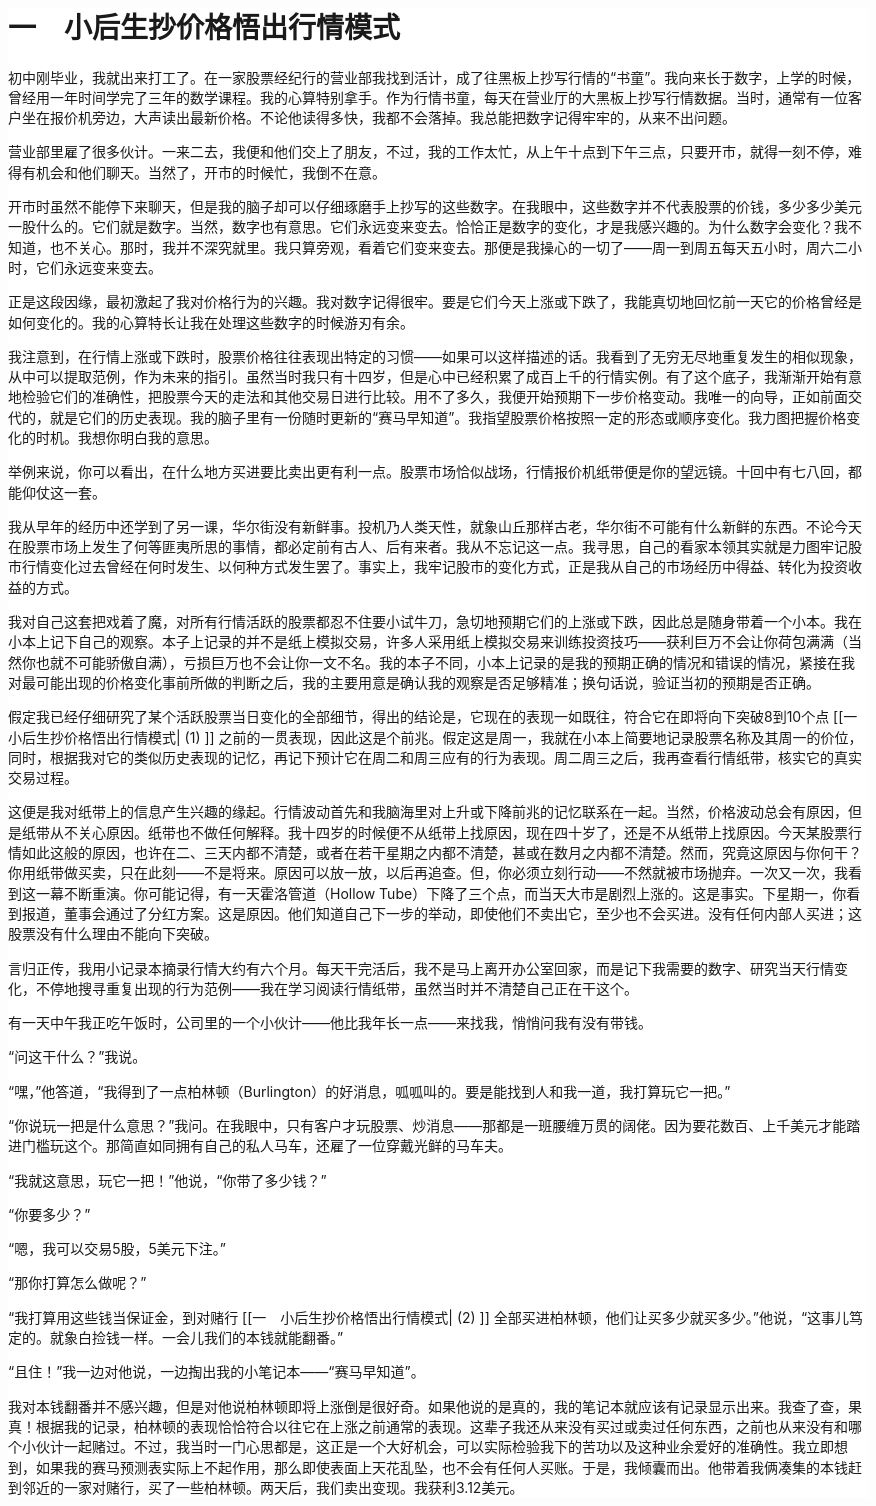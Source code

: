   

# 一　小后生抄价格悟出行情模式

初中刚毕业，我就出来打工了。在一家股票经纪行的营业部我找到活计，成了往黑板上抄写行情的“书童”。我向来长于数字，上学的时候，曾经用一年时间学完了三年的数学课程。我的心算特别拿手。作为行情书童，每天在营业厅的大黑板上抄写行情数据。当时，通常有一位客户坐在报价机旁边，大声读出最新价格。不论他读得多快，我都不会落掉。我总能把数字记得牢牢的，从来不出问题。

营业部里雇了很多伙计。一来二去，我便和他们交上了朋友，不过，我的工作太忙，从上午十点到下午三点，只要开市，就得一刻不停，难得有机会和他们聊天。当然了，开市的时候忙，我倒不在意。

开市时虽然不能停下来聊天，但是我的脑子却可以仔细琢磨手上抄写的这些数字。在我眼中，这些数字并不代表股票的价钱，多少多少美元一股什么的。它们就是数字。当然，数字也有意思。它们永远变来变去。恰恰正是数字的变化，才是我感兴趣的。为什么数字会变化？我不知道，也不关心。那时，我并不深究就里。我只算旁观，看着它们变来变去。那便是我操心的一切了——周一到周五每天五小时，周六二小时，它们永远变来变去。

正是这段因缘，最初激起了我对价格行为的兴趣。我对数字记得很牢。要是它们今天上涨或下跌了，我能真切地回忆前一天它的价格曾经是如何变化的。我的心算特长让我在处理这些数字的时候游刃有余。

我注意到，在行情上涨或下跌时，股票价格往往表现出特定的习惯——如果可以这样描述的话。我看到了无穷无尽地重复发生的相似现象，从中可以提取范例，作为未来的指引。虽然当时我只有十四岁，但是心中已经积累了成百上千的行情实例。有了这个底子，我渐渐开始有意地检验它们的准确性，把股票今天的走法和其他交易日进行比较。用不了多久，我便开始预期下一步价格变动。我唯一的向导，正如前面交代的，就是它们的历史表现。我的脑子里有一份随时更新的“赛马早知道”。我指望股票价格按照一定的形态或顺序变化。我力图把握价格变化的时机。我想你明白我的意思。

举例来说，你可以看出，在什么地方买进要比卖出更有利一点。股票市场恰似战场，行情报价机纸带便是你的望远镜。十回中有七八回，都能仰仗这一套。

我从早年的经历中还学到了另一课，华尔街没有新鲜事。投机乃人类天性，就象山丘那样古老，华尔街不可能有什么新鲜的东西。不论今天在股票市场上发生了何等匪夷所思的事情，都必定前有古人、后有来者。我从不忘记这一点。我寻思，自己的看家本领其实就是力图牢记股市行情变化过去曾经在何时发生、以何种方式发生罢了。事实上，我牢记股市的变化方式，正是我从自己的市场经历中得益、转化为投资收益的方式。

我对自己这套把戏着了魔，对所有行情活跃的股票都忍不住要小试牛刀，急切地预期它们的上涨或下跌，因此总是随身带着一个小本。我在小本上记下自己的观察。本子上记录的并不是纸上模拟交易，许多人采用纸上模拟交易来训练投资技巧——获利巨万不会让你荷包满满（当然你也就不可能骄傲自满），亏损巨万也不会让你一文不名。我的本子不同，小本上记录的是我的预期正确的情况和错误的情况，紧接在我对最可能出现的价格变化事前所做的判断之后，我的主要用意是确认我的观察是否足够精准；换句话说，验证当初的预期是否正确。

假定我已经仔细研究了某个活跃股票当日变化的全部细节，得出的结论是，它现在的表现一如既往，符合它在即将向下突破8到10个点 [[一　小后生抄价格悟出行情模式| (1) ]] 之前的一贯表现，因此这是个前兆。假定这是周一，我就在小本上简要地记录股票名称及其周一的价位，同时，根据我对它的类似历史表现的记忆，再记下预计它在周二和周三应有的行为表现。周二周三之后，我再查看行情纸带，核实它的真实交易过程。

这便是我对纸带上的信息产生兴趣的缘起。行情波动首先和我脑海里对上升或下降前兆的记忆联系在一起。当然，价格波动总会有原因，但是纸带从不关心原因。纸带也不做任何解释。我十四岁的时候便不从纸带上找原因，现在四十岁了，还是不从纸带上找原因。今天某股票行情如此这般的原因，也许在二、三天内都不清楚，或者在若干星期之内都不清楚，甚或在数月之内都不清楚。然而，究竟这原因与你何干？你用纸带做买卖，只在此刻——不是将来。原因可以放一放，以后再追查。但，你必须立刻行动——不然就被市场抛弃。一次又一次，我看到这一幕不断重演。你可能记得，有一天霍洛管道（Hollow Tube）下降了三个点，而当天大市是剧烈上涨的。这是事实。下星期一，你看到报道，董事会通过了分红方案。这是原因。他们知道自己下一步的举动，即使他们不卖出它，至少也不会买进。没有任何内部人买进；这股票没有什么理由不能向下突破。

言归正传，我用小记录本摘录行情大约有六个月。每天干完活后，我不是马上离开办公室回家，而是记下我需要的数字、研究当天行情变化，不停地搜寻重复出现的行为范例——我在学习阅读行情纸带，虽然当时并不清楚自己正在干这个。

有一天中午我正吃午饭时，公司里的一个小伙计——他比我年长一点——来找我，悄悄问我有没有带钱。

“问这干什么？”我说。

“嘿，”他答道，“我得到了一点柏林顿（Burlington）的好消息，呱呱叫的。要是能找到人和我一道，我打算玩它一把。”

“你说玩一把是什么意思？”我问。在我眼中，只有客户才玩股票、炒消息——那都是一班腰缠万贯的阔佬。因为要花数百、上千美元才能踏进门槛玩这个。那简直如同拥有自己的私人马车，还雇了一位穿戴光鲜的马车夫。

“我就这意思，玩它一把！”他说，“你带了多少钱？”

“你要多少？”

“嗯，我可以交易5股，5美元下注。”

“那你打算怎么做呢？”

“我打算用这些钱当保证金，到对赌行 [[一　小后生抄价格悟出行情模式| (2) ]] 全部买进柏林顿，他们让买多少就买多少。”他说，“这事儿笃定的。就象白捡钱一样。一会儿我们的本钱就能翻番。”

“且住！”我一边对他说，一边掏出我的小笔记本——“赛马早知道”。

我对本钱翻番并不感兴趣，但是对他说柏林顿即将上涨倒是很好奇。如果他说的是真的，我的笔记本就应该有记录显示出来。我查了查，果真！根据我的记录，柏林顿的表现恰恰符合以往它在上涨之前通常的表现。这辈子我还从来没有买过或卖过任何东西，之前也从来没有和哪个小伙计一起赌过。不过，我当时一门心思都是，这正是一个大好机会，可以实际检验我下的苦功以及这种业余爱好的准确性。我立即想到，如果我的赛马预测表实际上不起作用，那么即使表面上天花乱坠，也不会有任何人买账。于是，我倾囊而出。他带着我俩凑集的本钱赶到邻近的一家对赌行，买了一些柏林顿。两天后，我们卖出变现。我获利3.12美元。
